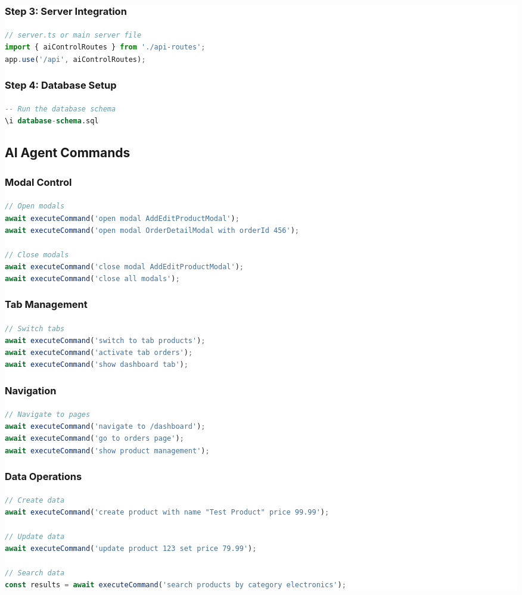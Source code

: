 ### Step 3: Server Integration

```typescript
// server.ts or main server file
import { aiControlRoutes } from './api-routes';
app.use('/api', aiControlRoutes);
```

### Step 4: Database Setup

```sql
-- Run the database schema
\i database-schema.sql
```

## AI Agent Commands

### Modal Control
```typescript
// Open modals
await executeCommand('open modal AddEditProductModal');
await executeCommand('open modal OrderDetailModal with orderId 456');

// Close modals
await executeCommand('close modal AddEditProductModal');
await executeCommand('close all modals');
```

### Tab Management
```typescript
// Switch tabs
await executeCommand('switch to tab products');
await executeCommand('activate tab orders');
await executeCommand('show dashboard tab');
```

### Navigation
```typescript
// Navigate to pages
await executeCommand('navigate to /dashboard');
await executeCommand('go to orders page');
await executeCommand('show product management');
```

### Data Operations
```typescript
// Create data
await executeCommand('create product with name "Test Product" price 99.99');

// Update data
await executeCommand('update product 123 set price 79.99');

// Search data
const results = await executeCommand('search products by category electronics');
```
